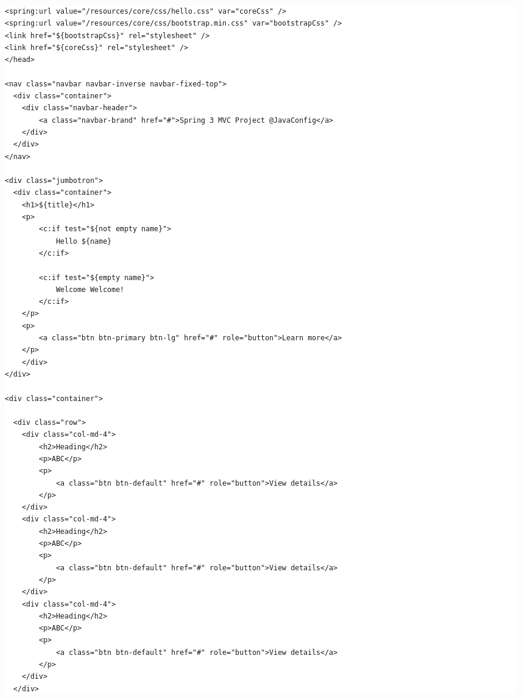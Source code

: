     <spring:url value="/resources/core/css/hello.css" var="coreCss" />
    <spring:url value="/resources/core/css/bootstrap.min.css" var="bootstrapCss" />
    <link href="${bootstrapCss}" rel="stylesheet" />
    <link href="${coreCss}" rel="stylesheet" />
    </head>

    <nav class="navbar navbar-inverse navbar-fixed-top">
      <div class="container">
    	<div class="navbar-header">
    		<a class="navbar-brand" href="#">Spring 3 MVC Project @JavaConfig</a>
    	</div>
      </div>
    </nav>

    <div class="jumbotron">
      <div class="container">
    	<h1>${title}</h1>
    	<p>
    		<c:if test="${not empty name}">
    			Hello ${name}
    		</c:if>

    		<c:if test="${empty name}">
    			Welcome Welcome!
    		</c:if>
        </p>
        <p>
    		<a class="btn btn-primary btn-lg" href="#" role="button">Learn more</a>
    	</p>
    	</div>
    </div>

    <div class="container">

      <div class="row">
    	<div class="col-md-4">
    		<h2>Heading</h2>
    		<p>ABC</p>
    		<p>
    			<a class="btn btn-default" href="#" role="button">View details</a>
    		</p>
    	</div>
    	<div class="col-md-4">
    		<h2>Heading</h2>
    		<p>ABC</p>
    		<p>
    			<a class="btn btn-default" href="#" role="button">View details</a>
    		</p>
    	</div>
    	<div class="col-md-4">
    		<h2>Heading</h2>
    		<p>ABC</p>
    		<p>
    			<a class="btn btn-default" href="#" role="button">View details</a>
    		</p>
    	</div>
      </div>
